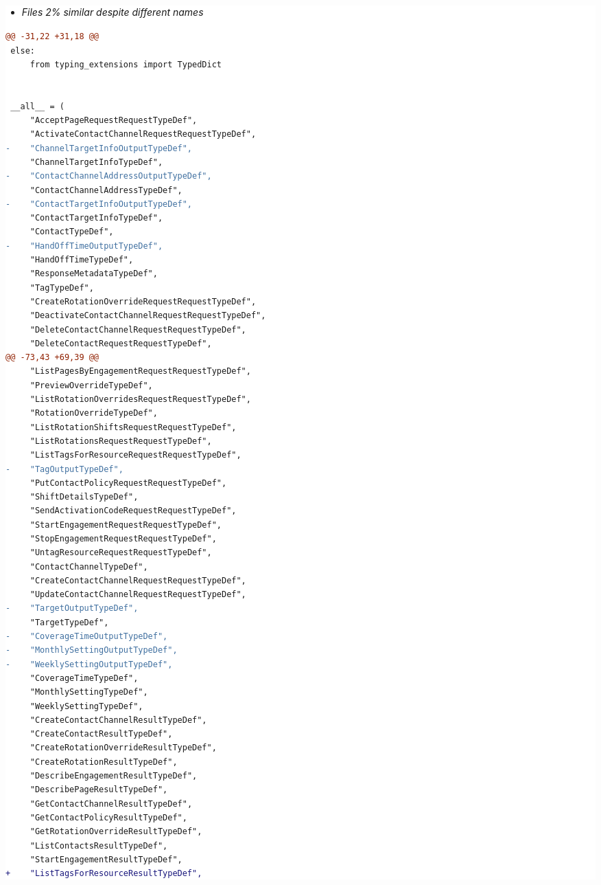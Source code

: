  * *Files 2% similar despite different names*

```diff
@@ -31,22 +31,18 @@
 else:
     from typing_extensions import TypedDict
 
 
 __all__ = (
     "AcceptPageRequestRequestTypeDef",
     "ActivateContactChannelRequestRequestTypeDef",
-    "ChannelTargetInfoOutputTypeDef",
     "ChannelTargetInfoTypeDef",
-    "ContactChannelAddressOutputTypeDef",
     "ContactChannelAddressTypeDef",
-    "ContactTargetInfoOutputTypeDef",
     "ContactTargetInfoTypeDef",
     "ContactTypeDef",
-    "HandOffTimeOutputTypeDef",
     "HandOffTimeTypeDef",
     "ResponseMetadataTypeDef",
     "TagTypeDef",
     "CreateRotationOverrideRequestRequestTypeDef",
     "DeactivateContactChannelRequestRequestTypeDef",
     "DeleteContactChannelRequestRequestTypeDef",
     "DeleteContactRequestRequestTypeDef",
@@ -73,43 +69,39 @@
     "ListPagesByEngagementRequestRequestTypeDef",
     "PreviewOverrideTypeDef",
     "ListRotationOverridesRequestRequestTypeDef",
     "RotationOverrideTypeDef",
     "ListRotationShiftsRequestRequestTypeDef",
     "ListRotationsRequestRequestTypeDef",
     "ListTagsForResourceRequestRequestTypeDef",
-    "TagOutputTypeDef",
     "PutContactPolicyRequestRequestTypeDef",
     "ShiftDetailsTypeDef",
     "SendActivationCodeRequestRequestTypeDef",
     "StartEngagementRequestRequestTypeDef",
     "StopEngagementRequestRequestTypeDef",
     "UntagResourceRequestRequestTypeDef",
     "ContactChannelTypeDef",
     "CreateContactChannelRequestRequestTypeDef",
     "UpdateContactChannelRequestRequestTypeDef",
-    "TargetOutputTypeDef",
     "TargetTypeDef",
-    "CoverageTimeOutputTypeDef",
-    "MonthlySettingOutputTypeDef",
-    "WeeklySettingOutputTypeDef",
     "CoverageTimeTypeDef",
     "MonthlySettingTypeDef",
     "WeeklySettingTypeDef",
     "CreateContactChannelResultTypeDef",
     "CreateContactResultTypeDef",
     "CreateRotationOverrideResultTypeDef",
     "CreateRotationResultTypeDef",
     "DescribeEngagementResultTypeDef",
     "DescribePageResultTypeDef",
     "GetContactChannelResultTypeDef",
     "GetContactPolicyResultTypeDef",
     "GetRotationOverrideResultTypeDef",
     "ListContactsResultTypeDef",
     "StartEngagementResultTypeDef",
+    "ListTagsForResourceResultTypeDef",
```